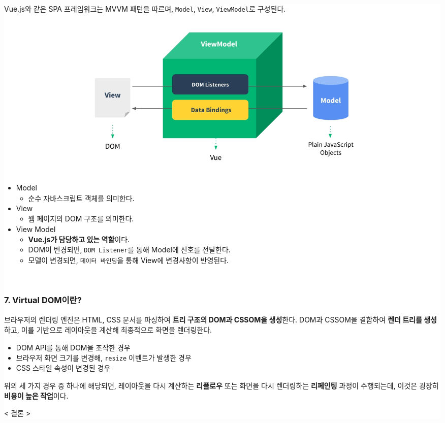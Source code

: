 Vue.js와 같은 SPA 프레임워크는 MVVM 패턴을 따르며, `Model`, `View`, `ViewModel`로 구성된다.

<center>
    <img src="./MVVM.png" width="550px" />
</center>

- Model
    - 순수 자바스크립트 객체를 의미한다.
- View
    - 웹 페이지의 DOM 구조를 의미한다.
- View Model
    - **Vue.js가 담당하고 있는 역할**이다.
    - DOM이 변경되면, `DOM Listener`를 통해 Model에 신호를 전달한다.
    - 모델이 변경되면, `데이터 바인딩`을 통해 View에 변경사항이 반영된다.

<br>

### 7. Virtual DOM이란?

브라우저의 렌더링 엔진은 HTML, CSS 문서를 파싱하여 **트리 구조의 DOM과 CSSOM을 생성**한다. DOM과 CSSOM을 결합하여 **렌더 트리를 생성**하고, 이를 기반으로 레이아웃을 계산해 최종적으로 화면을 렌더링한다.

- DOM API를 통해 DOM을 조작한 경우
- 브라우저 화면 크기를 변경해, `resize` 이벤트가 발생한 경우
- CSS 스타일 속성이 변경된 경우

위의 세 가지 경우 중 하나에 해당되면, 레이아웃을 다시 계산하는 **리플로우** 또는 화면을 다시 렌더링하는 **리페인팅** 과정이 수행되는데, 이것은 굉장히 **비용이 높은 작업**이다.

< 결론 >
